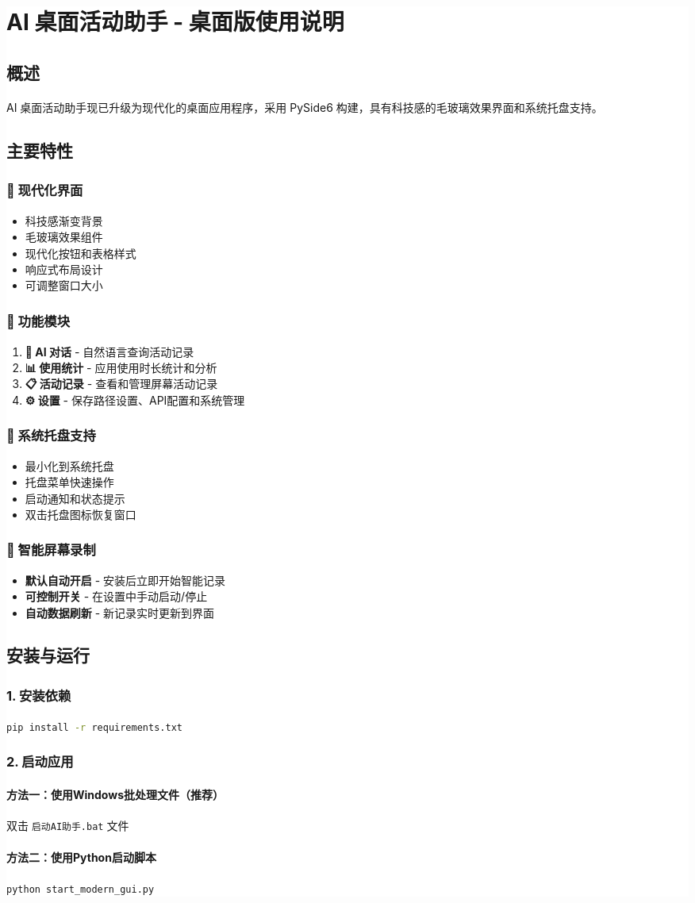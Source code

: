 # AI 桌面活动助手 - 桌面版使用说明

## 概述

AI 桌面活动助手现已升级为现代化的桌面应用程序，采用 PySide6 构建，具有科技感的毛玻璃效果界面和系统托盘支持。

## 主要特性

### 🎨 现代化界面
- 科技感渐变背景
- 毛玻璃效果组件
- 现代化按钮和表格样式
- 响应式布局设计
- 可调整窗口大小

### 🔧 功能模块
1. **💬 AI 对话** - 自然语言查询活动记录
2. **📊 使用统计** - 应用使用时长统计和分析
3. **📋 活动记录** - 查看和管理屏幕活动记录
4. **⚙️ 设置** - 保存路径设置、API配置和系统管理

### 🔄 系统托盘支持
- 最小化到系统托盘
- 托盘菜单快速操作
- 启动通知和状态提示
- 双击托盘图标恢复窗口

### 🚀 智能屏幕录制
- **默认自动开启** - 安装后立即开始智能记录
- **可控制开关** - 在设置中手动启动/停止
- **自动数据刷新** - 新记录实时更新到界面

## 安装与运行

### 1. 安装依赖
```bash
pip install -r requirements.txt
```

### 2. 启动应用

#### 方法一：使用Windows批处理文件（推荐）
双击 `启动AI助手.bat` 文件

#### 方法二：使用Python启动脚本
```bash
python start_modern_gui.py
```
